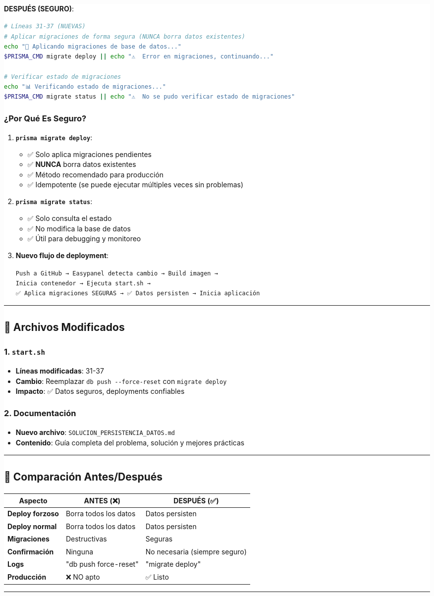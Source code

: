 **DESPUÉS (SEGURO)**:
```bash
# Líneas 31-37 (NUEVAS)
# Aplicar migraciones de forma segura (NUNCA borra datos existentes)
echo "🔄 Aplicando migraciones de base de datos..."
$PRISMA_CMD migrate deploy || echo "⚠️  Error en migraciones, continuando..."

# Verificar estado de migraciones
echo "📊 Verificando estado de migraciones..."
$PRISMA_CMD migrate status || echo "⚠️  No se pudo verificar estado de migraciones"
```

### ¿Por Qué Es Seguro?

1. **`prisma migrate deploy`**:
   - ✅ Solo aplica migraciones pendientes
   - ✅ **NUNCA** borra datos existentes
   - ✅ Método recomendado para producción
   - ✅ Idempotente (se puede ejecutar múltiples veces sin problemas)

2. **`prisma migrate status`**:
   - ✅ Solo consulta el estado
   - ✅ No modifica la base de datos
   - ✅ Útil para debugging y monitoreo

3. **Nuevo flujo de deployment**:
   ```
   Push a GitHub → Easypanel detecta cambio → Build imagen → 
   Inicia contenedor → Ejecuta start.sh → 
   ✅ Aplica migraciones SEGURAS → ✅ Datos persisten → Inicia aplicación
   ```

---

## 📂 Archivos Modificados

### 1. `start.sh`
- **Líneas modificadas**: 31-37
- **Cambio**: Reemplazar `db push --force-reset` con `migrate deploy`
- **Impacto**: ✅ Datos seguros, deployments confiables

### 2. Documentación
- **Nuevo archivo**: `SOLUCION_PERSISTENCIA_DATOS.md`
- **Contenido**: Guía completa del problema, solución y mejores prácticas

---

## 🎯 Comparación Antes/Después

| Aspecto | ANTES (❌) | DESPUÉS (✅) |
|---------|-----------|--------------|
| **Deploy forzoso** | Borra todos los datos | Datos persisten |
| **Deploy normal** | Borra todos los datos | Datos persisten |
| **Migraciones** | Destructivas | Seguras |
| **Confirmación** | Ninguna | No necesaria (siempre seguro) |
| **Logs** | "db push force-reset" | "migrate deploy" |
| **Producción** | ❌ NO apto | ✅ Listo |

---